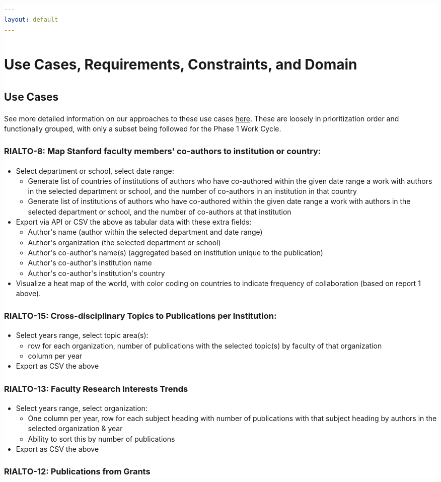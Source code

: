 ```yaml
---
layout: default
---
```


# Use Cases, Requirements, Constraints, and Domain

## Use Cases

See more detailed information on our approaches to these use cases [here](https://github.com/sul-dlss/rialto/wiki/Web-App-Specs). These are loosely in prioritization order and functionally grouped, with only a subset being followed for the Phase 1 Work Cycle.

### RIALTO-8: Map Stanford faculty members' co-authors to institution or country:

* Select department or school, select date range:
  * Generate list of countries of institutions of authors who have co-authored within the given date range a work with authors in the selected department or school, and the number of co-authors in an institution in that country
  * Generate list of institutions of authors who have co-authored within the given date range a work with authors in the selected department or school, and the number of co-authors at that institution
* Export via API or CSV the above as tabular data with these extra fields:
  * Author's name (author within the selected department and date range)
  * Author's organization (the selected department or school)
  * Author's co-author's name(s) (aggregated based on institution unique to the publication)
  * Author's co-author's institution name
  * Author's co-author's institution's country
* Visualize a heat map of the world, with color coding on countries to indicate frequency of collaboration (based on report 1 above).

### RIALTO-15: Cross-disciplinary Topics to Publications per Institution:

* Select years range, select topic area(s):
  * row for each organization, number of publications with the selected topic(s) by faculty of that organization
  * column per year
* Export as CSV the above

### RIALTO-13: Faculty Research Interests Trends

* Select years range, select organization:
  * One column per year, row for each subject heading with number of publications with that subject heading by authors in the selected organization & year
  * Ability to sort this by number of publications
* Export as CSV the above

### RIALTO-12: Publications from Grants
